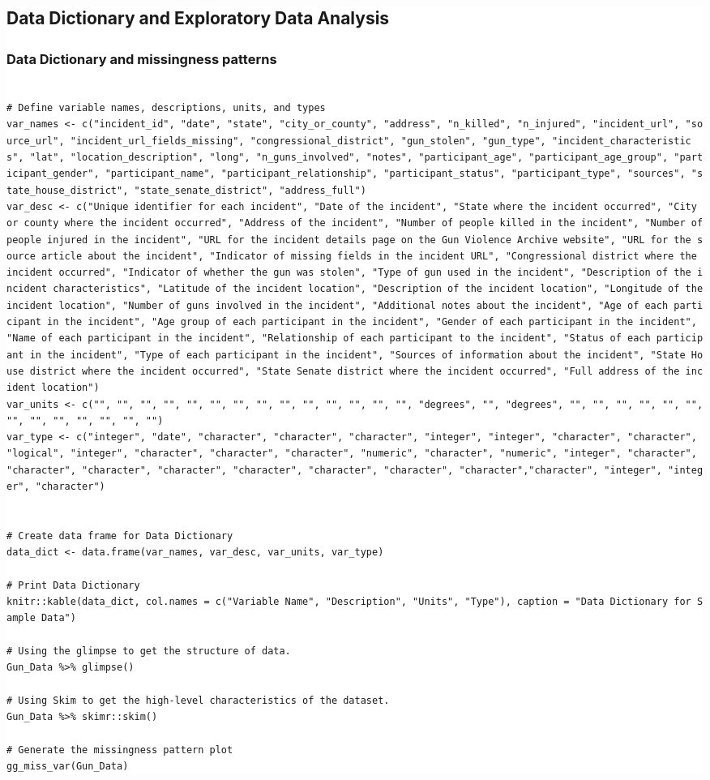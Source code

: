 
## Data Dictionary and Exploratory Data Analysis


### Data Dictionary and missingness patterns
```{r}

# Define variable names, descriptions, units, and types
var_names <- c("incident_id", "date", "state", "city_or_county", "address", "n_killed", "n_injured", "incident_url", "source_url", "incident_url_fields_missing", "congressional_district", "gun_stolen", "gun_type", "incident_characteristics", "lat", "location_description", "long", "n_guns_involved", "notes", "participant_age", "participant_age_group", "participant_gender", "participant_name", "participant_relationship", "participant_status", "participant_type", "sources", "state_house_district", "state_senate_district", "address_full")
var_desc <- c("Unique identifier for each incident", "Date of the incident", "State where the incident occurred", "City or county where the incident occurred", "Address of the incident", "Number of people killed in the incident", "Number of people injured in the incident", "URL for the incident details page on the Gun Violence Archive website", "URL for the source article about the incident", "Indicator of missing fields in the incident URL", "Congressional district where the incident occurred", "Indicator of whether the gun was stolen", "Type of gun used in the incident", "Description of the incident characteristics", "Latitude of the incident location", "Description of the incident location", "Longitude of the incident location", "Number of guns involved in the incident", "Additional notes about the incident", "Age of each participant in the incident", "Age group of each participant in the incident", "Gender of each participant in the incident", "Name of each participant in the incident", "Relationship of each participant to the incident", "Status of each participant in the incident", "Type of each participant in the incident", "Sources of information about the incident", "State House district where the incident occurred", "State Senate district where the incident occurred", "Full address of the incident location")
var_units <- c("", "", "", "", "", "", "", "", "", "", "", "", "", "", "degrees", "", "degrees", "", "", "", "", "", "", "", "", "", "", "", "", "")
var_type <- c("integer", "date", "character", "character", "character", "integer", "integer", "character", "character", "logical", "integer", "character", "character", "character", "numeric", "character", "numeric", "integer", "character", "character", "character", "character", "character", "character", "character", "character","character", "integer", "integer", "character")


# Create data frame for Data Dictionary
data_dict <- data.frame(var_names, var_desc, var_units, var_type)

# Print Data Dictionary
knitr::kable(data_dict, col.names = c("Variable Name", "Description", "Units", "Type"), caption = "Data Dictionary for Sample Data")

# Using the glimpse to get the structure of data.
Gun_Data %>% glimpse()

# Using Skim to get the high-level characteristics of the dataset.
Gun_Data %>% skimr::skim()

# Generate the missingness pattern plot
gg_miss_var(Gun_Data)

```
